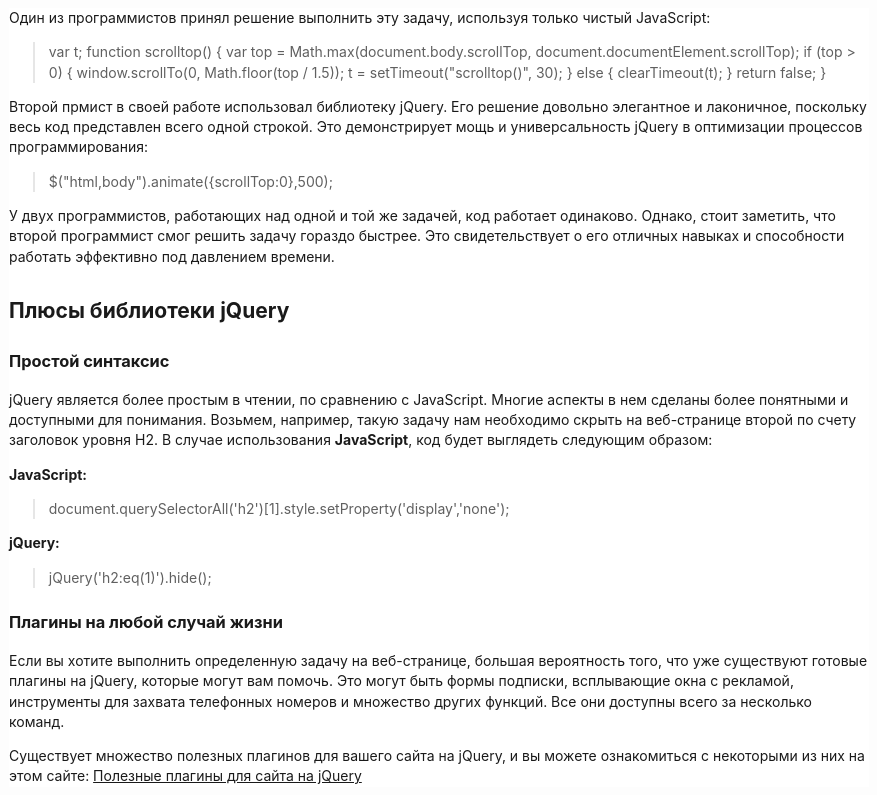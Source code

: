 Один из программистов принял решение выполнить эту задачу, используя только чистый JavaScript:

> var t;
function scrolltop() {
var top = Math.max(document.body.scrollTop, document.documentElement.scrollTop);
if (top > 0) {
window.scrollTo(0, Math.floor(top / 1.5));
t = setTimeout("scrolltop()", 30);
}
else {
clearTimeout(t);
}
return false;
}
> 

Второй прмист в своей работе использовал библиотеку jQuery. Его решение довольно элегантное и лаконичное, поскольку весь код представлен всего одной строкой. Это демонстрирует мощь и универсальность jQuery в оптимизации процессов программирования:

> $("html,body").animate({scrollTop:0},500);
> 

У двух программистов, работающих над одной и той же задачей, код работает одинаково. Однако, стоит заметить, что второй программист смог решить задачу гораздо быстрее. Это свидетельствует о его отличных навыках и способности работать эффективно под давлением времени.

## Плюсы библиотеки jQuery

### Простой синтаксис

jQuery является более простым в чтении, по сравнению с JavaScript. Многие аспекты в нем сделаны более понятными и доступными для понимания. Возьмем, например, такую задачу нам необходимо скрыть на веб-странице второй по счету заголовок уровня H2. В случае использования **JavaScript**, код будет выглядеть следующим образом:

**JavaScript:**

> document.querySelectorAll('h2')[1].style.setProperty('display','none');
> 

**jQuery:**

> jQuery('h2:eq(1)').hide();
> 

### Плагины на любой случай жизни

Если вы хотите выполнить определенную задачу на веб-странице, большая вероятность того, что уже существуют готовые плагины на jQuery, которые могут вам помочь. Это могут быть формы подписки, всплывающие окна с рекламой, инструменты для захвата телефонных номеров и множество других функций. Все они доступны всего за несколько команд.

Существует множество полезных плагинов для вашего сайта на jQuery, и вы можете ознакомиться с некоторыми из них на этом сайте: [Полезные плагины для сайта на jQuery](https://thecode.media/10-jquery/)
